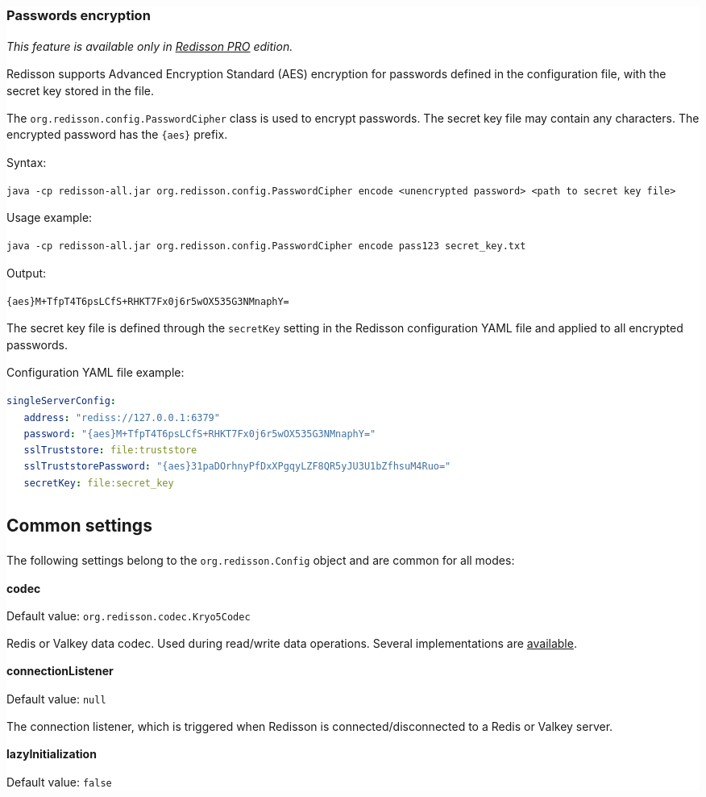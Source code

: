 ### Passwords encryption

_This feature is available only in [Redisson PRO](https://redisson.pro) edition._  

Redisson supports Advanced Encryption Standard (AES) encryption for passwords defined in the configuration file, with the secret key stored in the file.

The `org.redisson.config.PasswordCipher` class is used to encrypt passwords. The secret key file may contain any characters. The encrypted password has the `{aes}` prefix.

Syntax:
```
java -cp redisson-all.jar org.redisson.config.PasswordCipher encode <unencrypted password> <path to secret key file>
```
Usage example:
```
java -cp redisson-all.jar org.redisson.config.PasswordCipher encode pass123 secret_key.txt
```
Output:
```
{aes}M+TfpT4T6psLCfS+RHKT7Fx0j6r5wOX535G3NMnaphY=
```

The secret key file is defined through the `secretKey` setting in the Redisson configuration YAML file and applied to all encrypted passwords.

Configuration YAML file example:

```yaml
singleServerConfig:
   address: "rediss://127.0.0.1:6379"
   password: "{aes}M+TfpT4T6psLCfS+RHKT7Fx0j6r5wOX535G3NMnaphY="
   sslTruststore: file:truststore
   sslTruststorePassword: "{aes}31paDOrhnyPfDxXPgqyLZF8QR5yJU3U1bZfhsuM4Ruo="
   secretKey: file:secret_key
```
## Common settings

The following settings belong to the `org.redisson.Config` object and are common for all modes:

**codec**

Default value: `org.redisson.codec.Kryo5Codec`  

Redis or Valkey data codec. Used during read/write data operations. Several implementations are [available](data-and-services/data-serialization.md).

**connectionListener**

Default value: `null`

The connection listener, which is triggered when Redisson is connected/disconnected to a Redis or Valkey server.

**lazyInitialization**

Default value: `false`

